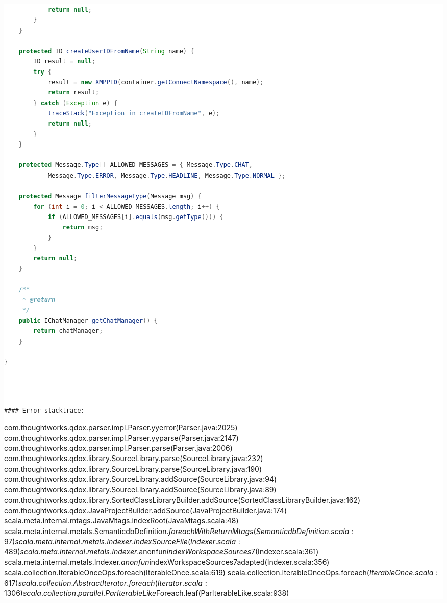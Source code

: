 ```java
			return null;
		}
	}

	protected ID createUserIDFromName(String name) {
		ID result = null;
		try {
			result = new XMPPID(container.getConnectNamespace(), name);
			return result;
		} catch (Exception e) {
			traceStack("Exception in createIDFromName", e);
			return null;
		}
	}

	protected Message.Type[] ALLOWED_MESSAGES = { Message.Type.CHAT,
			Message.Type.ERROR, Message.Type.HEADLINE, Message.Type.NORMAL };

	protected Message filterMessageType(Message msg) {
		for (int i = 0; i < ALLOWED_MESSAGES.length; i++) {
			if (ALLOWED_MESSAGES[i].equals(msg.getType())) {
				return msg;
			}
		}
		return null;
	}

	/**
	 * @return
	 */
	public IChatManager getChatManager() {
		return chatManager;
	}

}
```

```



#### Error stacktrace:

```
com.thoughtworks.qdox.parser.impl.Parser.yyerror(Parser.java:2025)
	com.thoughtworks.qdox.parser.impl.Parser.yyparse(Parser.java:2147)
	com.thoughtworks.qdox.parser.impl.Parser.parse(Parser.java:2006)
	com.thoughtworks.qdox.library.SourceLibrary.parse(SourceLibrary.java:232)
	com.thoughtworks.qdox.library.SourceLibrary.parse(SourceLibrary.java:190)
	com.thoughtworks.qdox.library.SourceLibrary.addSource(SourceLibrary.java:94)
	com.thoughtworks.qdox.library.SourceLibrary.addSource(SourceLibrary.java:89)
	com.thoughtworks.qdox.library.SortedClassLibraryBuilder.addSource(SortedClassLibraryBuilder.java:162)
	com.thoughtworks.qdox.JavaProjectBuilder.addSource(JavaProjectBuilder.java:174)
	scala.meta.internal.mtags.JavaMtags.indexRoot(JavaMtags.scala:48)
	scala.meta.internal.metals.SemanticdbDefinition$.foreachWithReturnMtags(SemanticdbDefinition.scala:97)
	scala.meta.internal.metals.Indexer.indexSourceFile(Indexer.scala:489)
	scala.meta.internal.metals.Indexer.$anonfun$indexWorkspaceSources$7(Indexer.scala:361)
	scala.meta.internal.metals.Indexer.$anonfun$indexWorkspaceSources$7$adapted(Indexer.scala:356)
	scala.collection.IterableOnceOps.foreach(IterableOnce.scala:619)
	scala.collection.IterableOnceOps.foreach$(IterableOnce.scala:617)
	scala.collection.AbstractIterator.foreach(Iterator.scala:1306)
	scala.collection.parallel.ParIterableLike$Foreach.leaf(ParIterableLike.scala:938)